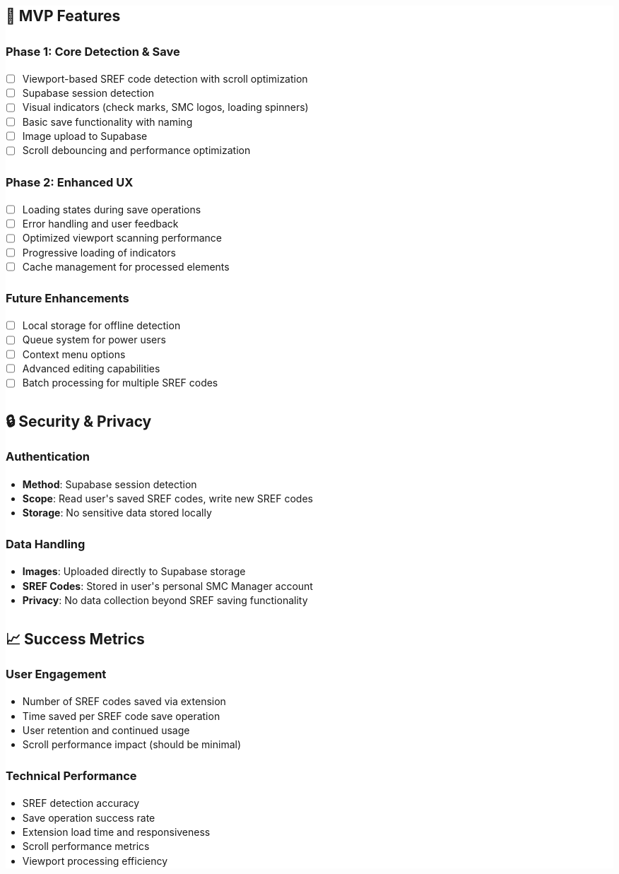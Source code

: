 ## 🚀 **MVP Features**

### **Phase 1: Core Detection & Save**
- [ ] Viewport-based SREF code detection with scroll optimization
- [ ] Supabase session detection
- [ ] Visual indicators (check marks, SMC logos, loading spinners)
- [ ] Basic save functionality with naming
- [ ] Image upload to Supabase
- [ ] Scroll debouncing and performance optimization

### **Phase 2: Enhanced UX**
- [ ] Loading states during save operations
- [ ] Error handling and user feedback
- [ ] Optimized viewport scanning performance
- [ ] Progressive loading of indicators
- [ ] Cache management for processed elements

### **Future Enhancements**
- [ ] Local storage for offline detection
- [ ] Queue system for power users
- [ ] Context menu options
- [ ] Advanced editing capabilities
- [ ] Batch processing for multiple SREF codes

## 🔒 **Security & Privacy**

### **Authentication**
- **Method**: Supabase session detection
- **Scope**: Read user's saved SREF codes, write new SREF codes
- **Storage**: No sensitive data stored locally

### **Data Handling**
- **Images**: Uploaded directly to Supabase storage
- **SREF Codes**: Stored in user's personal SMC Manager account
- **Privacy**: No data collection beyond SREF saving functionality

## 📈 **Success Metrics**

### **User Engagement**
- Number of SREF codes saved via extension
- Time saved per SREF code save operation
- User retention and continued usage
- Scroll performance impact (should be minimal)

### **Technical Performance**
- SREF detection accuracy
- Save operation success rate
- Extension load time and responsiveness
- Scroll performance metrics
- Viewport processing efficiency
